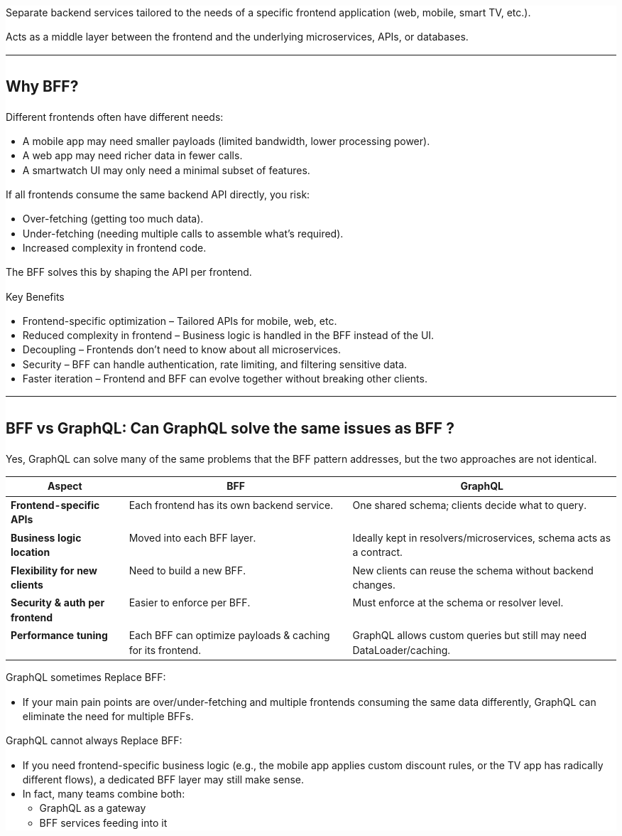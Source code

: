 Separate backend services tailored to the needs of a specific frontend application (web, mobile, smart TV, etc.).

Acts as a middle layer between the frontend and the underlying microservices, APIs, or databases.

-------------------------------------------------------

## Why BFF?

Different frontends often have different needs:
 - A mobile app may need smaller payloads (limited bandwidth, lower processing power).
 - A web app may need richer data in fewer calls.
 - A smartwatch UI may only need a minimal subset of features.

If all frontends consume the same backend API directly, you risk:
 - Over-fetching (getting too much data).
 - Under-fetching (needing multiple calls to assemble what’s required).
 - Increased complexity in frontend code.

The BFF solves this by shaping the API per frontend.

Key Benefits
 - Frontend-specific optimization – Tailored APIs for mobile, web, etc.
 - Reduced complexity in frontend – Business logic is handled in the BFF instead of the UI.
 - Decoupling – Frontends don’t need to know about all microservices.
 - Security – BFF can handle authentication, rate limiting, and filtering sensitive data.
 - Faster iteration – Frontend and BFF can evolve together without breaking other clients.

-------------------------------------------------------

## BFF vs GraphQL: Can GraphQL solve the same issues as BFF ?

Yes, GraphQL can solve many of the same problems that the BFF pattern addresses, but the two approaches are not identical. 

| Aspect                           | BFF                                                        | GraphQL                                                              |
| -------------------------------- | ---------------------------------------------------------- | -------------------------------------------------------------------- |
| **Frontend-specific APIs**       | Each frontend has its own backend service.                 | One shared schema; clients decide what to query.                     |
| **Business logic location**      | Moved into each BFF layer.                                 | Ideally kept in resolvers/microservices, schema acts as a contract.  |
| **Flexibility for new clients**  | Need to build a new BFF.                                   | New clients can reuse the schema without backend changes.            |
| **Security & auth per frontend** | Easier to enforce per BFF.                                 | Must enforce at the schema or resolver level.                        |
| **Performance tuning**           | Each BFF can optimize payloads & caching for its frontend. | GraphQL allows custom queries but still may need DataLoader/caching. |

GraphQL sometimes Replace BFF:
 - If your main pain points are over/under-fetching and multiple frontends consuming the same data differently, GraphQL can eliminate the need for multiple BFFs.

GraphQL cannot always Replace BFF:
 - If you need frontend-specific business logic (e.g., the mobile app applies custom discount rules, or the TV app has radically different flows), a dedicated BFF layer may still make sense.
 - In fact, many teams combine both:
   - GraphQL as a gateway
   - BFF services feeding into it
